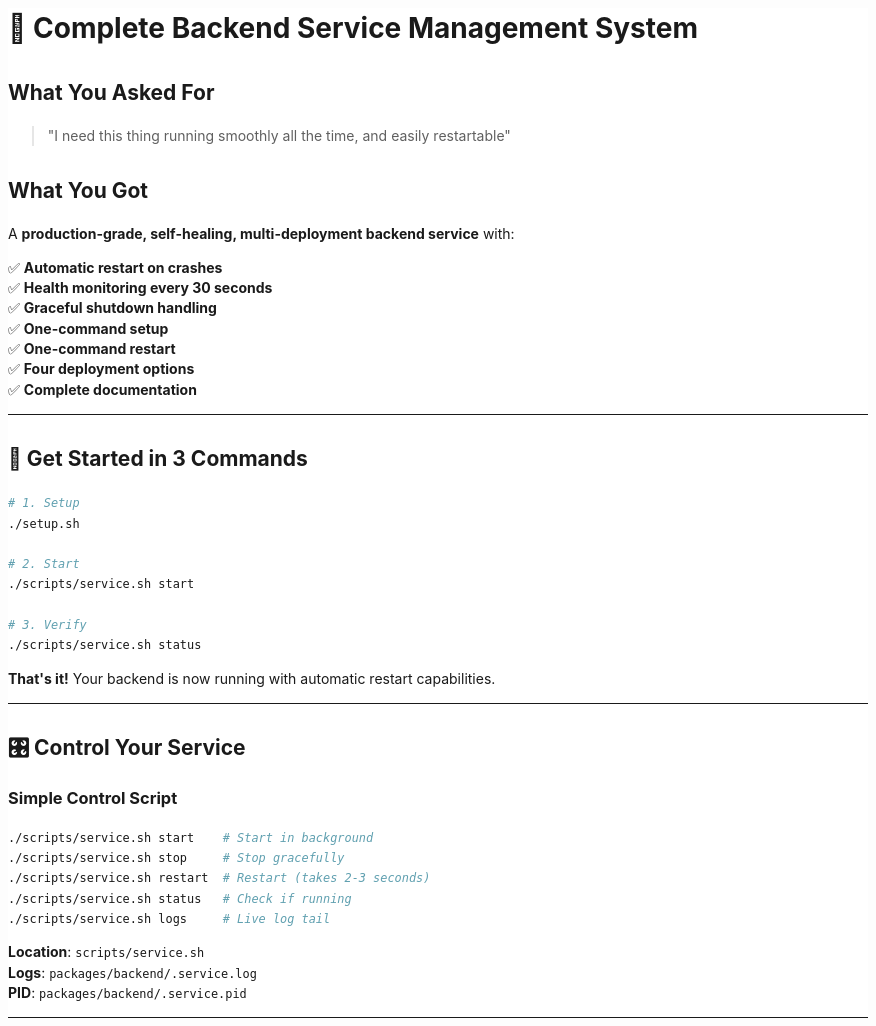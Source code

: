 # 🎉 Complete Backend Service Management System

## What You Asked For

> "I need this thing running smoothly all the time, and easily restartable"

## What You Got

A **production-grade, self-healing, multi-deployment backend service** with:

✅ **Automatic restart on crashes**  
✅ **Health monitoring every 30 seconds**  
✅ **Graceful shutdown handling**  
✅ **One-command setup**  
✅ **One-command restart**  
✅ **Four deployment options**  
✅ **Complete documentation**  

---

## 🚀 Get Started in 3 Commands

```bash
# 1. Setup
./setup.sh

# 2. Start
./scripts/service.sh start

# 3. Verify
./scripts/service.sh status
```

**That's it!** Your backend is now running with automatic restart capabilities.

---

## 🎛️ Control Your Service

### Simple Control Script

```bash
./scripts/service.sh start    # Start in background
./scripts/service.sh stop     # Stop gracefully
./scripts/service.sh restart  # Restart (takes 2-3 seconds)
./scripts/service.sh status   # Check if running
./scripts/service.sh logs     # Live log tail
```

**Location**: `scripts/service.sh`  
**Logs**: `packages/backend/.service.log`  
**PID**: `packages/backend/.service.pid`

---